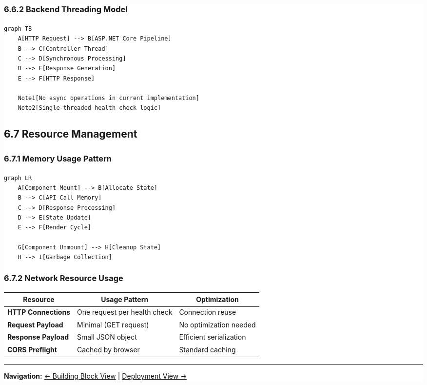 ### 6.6.2 Backend Threading Model

```mermaid
graph TB
    A[HTTP Request] --> B[ASP.NET Core Pipeline]
    B --> C[Controller Thread]
    C --> D[Synchronous Processing]
    D --> E[Response Generation]
    E --> F[HTTP Response]
    
    Note1[No async operations in current implementation]
    Note2[Single-threaded health check logic]
```

## 6.7 Resource Management

### 6.7.1 Memory Usage Pattern

```mermaid
graph LR
    A[Component Mount] --> B[Allocate State]
    B --> C[API Call Memory]
    C --> D[Response Processing]
    D --> E[State Update]
    E --> F[Render Cycle]
    
    G[Component Unmount] --> H[Cleanup State]
    H --> I[Garbage Collection]
```

### 6.7.2 Network Resource Usage

| Resource | Usage Pattern | Optimization |
|----------|---------------|--------------|
| **HTTP Connections** | One request per health check | Connection reuse |
| **Request Payload** | Minimal (GET request) | No optimization needed |
| **Response Payload** | Small JSON object | Efficient serialization |
| **CORS Preflight** | Cached by browser | Standard caching |

---

**Navigation:** [← Building Block View](05-building-block-view.md) | [Deployment View →](07-deployment-view.md)